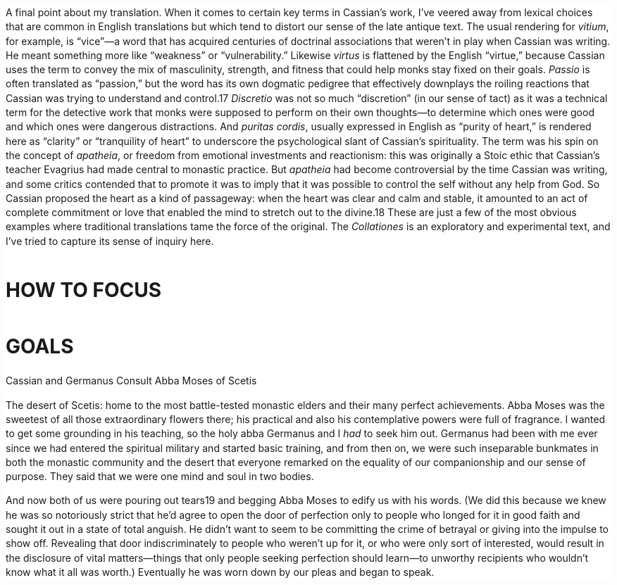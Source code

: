 A final point about my translation. When it comes to certain key terms in Cassian’s work, I’ve veered away from lexical choices that are common in English translations but which tend to distort our sense of the late antique text. The usual rendering for *vitium*, for example, is “vice”—a word that has acquired centuries of doctrinal associations that weren’t in play when Cassian was writing. He meant something more like “weakness” or “vulnerability.” Likewise *virtus* is flattened by the English “virtue,” because Cassian uses the term to convey the mix of masculinity, strength, and fitness that could help monks stay fixed on their goals. *Passio* is often translated as “passion,” but the word has its own dogmatic pedigree that effectively downplays the roiling reactions that Cassian was trying to understand and control.17 *Discretio* was not so much “discretion” \(in our sense of tact\) as it was a technical term for the detective work that monks were supposed to perform on their own thoughts—to determine which ones were good and which ones were dangerous distractions. And *puritas cordis*, usually expressed in English as “purity of heart,” is rendered here as “clarity” or “tranquility of heart” to underscore the psychological slant of Cassian’s spirituality. The term was his spin on the concept of *apatheia*, or freedom from emotional investments and reactionism: this was originally a Stoic ethic that Cassian’s teacher Evagrius had made central to monastic practice. But *apatheia* had become controversial by the time Cassian was writing, and some critics contended that to promote it was to imply that it was possible to control the self without any help from God. So Cassian proposed the heart as a kind of passageway: when the heart was clear and calm and stable, it amounted to an act of complete commitment or love that enabled the mind to stretch out to the divine.18 These are just a few of the most obvious examples where traditional translations tame the force of the original. The *Collationes* is an exploratory and experimental text, and I’ve tried to capture its sense of inquiry here.





# HOW TO FOCUS





# GOALS

Cassian and Germanus Consult Abba Moses of Scetis

The desert of Scetis: home to the most battle-tested monastic elders and their many perfect achievements. Abba Moses was the sweetest of all those extraordinary flowers there; his practical and also his contemplative powers were full of fragrance. I wanted to get some grounding in his teaching, so the holy abba Germanus and I *had* to seek him out. Germanus had been with me ever since we had entered the spiritual military and started basic training, and from then on, we were such inseparable bunkmates in both the monastic community and the desert that everyone remarked on the equality of our companionship and our sense of purpose. They said that we were one mind and soul in two bodies.

And now both of us were pouring out tears19 and begging Abba Moses to edify us with his words. \(We did this because we knew he was so notoriously strict that he’d agree to open the door of perfection only to people who longed for it in good faith and sought it out in a state of total anguish. He didn’t want to seem to be committing the crime of betrayal or giving into the impulse to show off. Revealing that door indiscriminately to people who weren’t up for it, or who were only sort of interested, would result in the disclosure of vital matters—things that only people seeking perfection should learn—to unworthy recipients who wouldn’t know what it all was worth.\) Eventually he was worn down by our pleas and began to speak.
